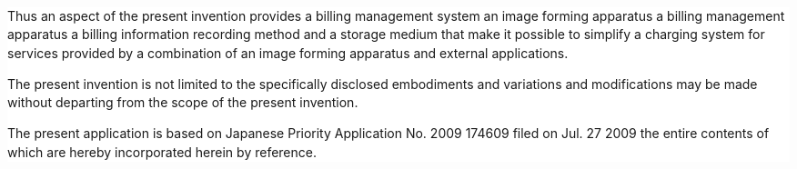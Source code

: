 Thus an aspect of the present invention provides a billing management system an image forming apparatus a billing management apparatus a billing information recording method and a storage medium that make it possible to simplify a charging system for services provided by a combination of an image forming apparatus and external applications.

The present invention is not limited to the specifically disclosed embodiments and variations and modifications may be made without departing from the scope of the present invention.

The present application is based on Japanese Priority Application No. 2009 174609 filed on Jul. 27 2009 the entire contents of which are hereby incorporated herein by reference.

